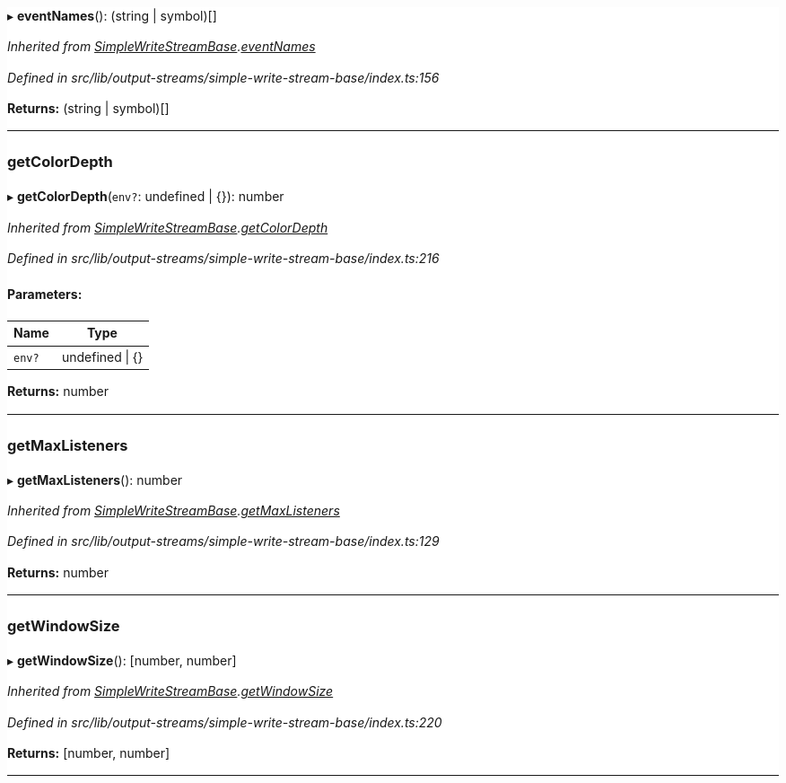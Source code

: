 ▸ **eventNames**(): (string \| symbol)[]

*Inherited from [SimpleWriteStreamBase](_lib_output_streams_simple_write_stream_base_index_.simplewritestreambase.md).[eventNames](_lib_output_streams_simple_write_stream_base_index_.simplewritestreambase.md#eventnames)*

*Defined in src/lib/output-streams/simple-write-stream-base/index.ts:156*

**Returns:** (string \| symbol)[]

___

### getColorDepth

▸ **getColorDepth**(`env?`: undefined \| {}): number

*Inherited from [SimpleWriteStreamBase](_lib_output_streams_simple_write_stream_base_index_.simplewritestreambase.md).[getColorDepth](_lib_output_streams_simple_write_stream_base_index_.simplewritestreambase.md#getcolordepth)*

*Defined in src/lib/output-streams/simple-write-stream-base/index.ts:216*

#### Parameters:

Name | Type |
------ | ------ |
`env?` | undefined \| {} |

**Returns:** number

___

### getMaxListeners

▸ **getMaxListeners**(): number

*Inherited from [SimpleWriteStreamBase](_lib_output_streams_simple_write_stream_base_index_.simplewritestreambase.md).[getMaxListeners](_lib_output_streams_simple_write_stream_base_index_.simplewritestreambase.md#getmaxlisteners)*

*Defined in src/lib/output-streams/simple-write-stream-base/index.ts:129*

**Returns:** number

___

### getWindowSize

▸ **getWindowSize**(): [number, number]

*Inherited from [SimpleWriteStreamBase](_lib_output_streams_simple_write_stream_base_index_.simplewritestreambase.md).[getWindowSize](_lib_output_streams_simple_write_stream_base_index_.simplewritestreambase.md#getwindowsize)*

*Defined in src/lib/output-streams/simple-write-stream-base/index.ts:220*

**Returns:** [number, number]

___

